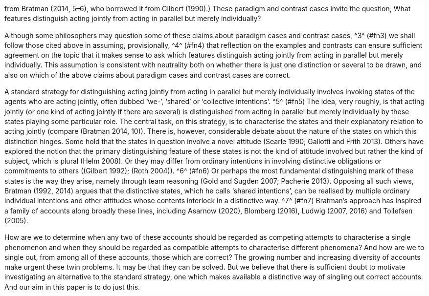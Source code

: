 from Bratman
(2014, 5–6), who borrowed it from Gilbert (1990).) These paradigm
and contrast cases invite the question, What features distinguish acting
jointly from acting in parallel but merely individually?

Although some philosophers may question some of these claims about
paradigm cases and contrast cases, ^3^ (#fn3) we shall follow those
cited above in assuming, provisionally, ^4^ (#fn4)
that reflection on the examples and contrasts can ensure sufficient
agreement on the topic that it makes sense to ask which features
distinguish acting jointly from acting in parallel but merely
individually. This assumption is consistent with neutrality both on
whether there is just one distinction or several to be drawn, and also
on which of the above claims about paradigm cases and contrast cases are
correct.

A standard strategy for distinguishing acting jointly from acting in
parallel but merely individually involves invoking states of the agents
who are acting jointly, often dubbed ‘we-’, ‘shared’ or ‘collective
intentions’. ^5^ (#fn5) The idea, very roughly, is that
acting jointly (or one kind of acting jointly if there are several) is
distinguished from acting in parallel but merely individually by these
states playing some particular role. The central task, on this strategy,
is to characterise the states and their explanatory relation to acting
jointly (compare (Bratman 2014, 10)). There is,
however, considerable debate about the nature of the states on which
this distinction hinges. Some hold that the states in question involve a
novel attitude (Searle 1990; Gallotti
and Frith 2013). Others have explored the notion that the primary
distinguishing feature of these states is not the kind of attitude
involved but rather the kind of subject, which is plural (Helm 2008). Or
they may differ from ordinary intentions in involving distinctive
obligations or commitments to others ((Gilbert 1992); (Roth 2004)). ^6^ (#fn6) Or perhaps the most fundamental
distinguishing mark of these states is the way they arise, namely
through team reasoning (Gold and Sugden 2007;
Pacherie 2013). Opposing all such views, Bratman (1992,
2014) argues that the distinctive states, which he calls ‘shared
intentions’, can be realised by multiple ordinary individual intentions
and other attitudes whose contents interlock in a distinctive way. ^7^ (#fn7) Bratman’s approach has inspired a
family of accounts along broadly these lines, including Asarnow (2020),
Blomberg
(2016), Ludwig (2007,
2016) and Tollefsen (2005).

How are we to determine when any two of these accounts should be
regarded as competing attempts to characterise a single phenomenon and
when they should be regarded as compatible attempts to characterise
different phenomena? And how are we to single out, from among all of
these accounts, those which are correct? The growing number and
increasing diversity of accounts make urgent these twin problems. It may
be that they can be solved. But we believe that there is sufficient
doubt to motivate investigating an alternative to the standard strategy,
one which makes available a distinctive way of singling out correct
accounts. And our aim in this paper is to do just this.
